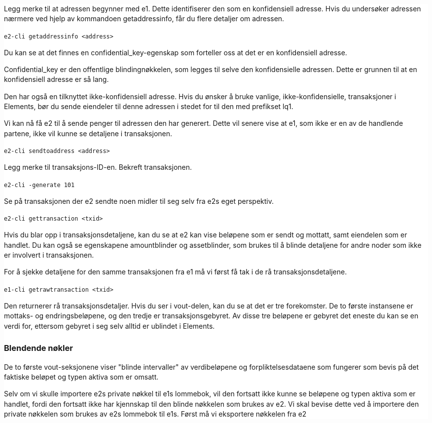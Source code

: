 Legg merke til at adressen begynner med e1. Dette identifiserer den som en konfidensiell adresse. Hvis du undersøker adressen nærmere ved hjelp av kommandoen getaddressinfo, får du flere detaljer om adressen.

```
e2-cli getaddressinfo <address>
```

Du kan se at det finnes en confidential_key-egenskap som forteller oss at det er en konfidensiell adresse.

Confidential_key er den offentlige blindingnøkkelen, som legges til selve den konfidensielle adressen. Dette er grunnen til at en konfidensiell adresse er så lang.

Den har også en tilknyttet ikke-konfidensiell adresse. Hvis du ønsker å bruke vanlige, ikke-konfidensielle, transaksjoner i Elements, bør du sende eiendeler til denne adressen i stedet for til den med prefikset lq1.

Vi kan nå få e2 til å sende penger til adressen den har generert. Dette vil senere vise at e1, som ikke er en av de handlende partene, ikke vil kunne se detaljene i transaksjonen.

```
e2-cli sendtoaddress <address>
```

Legg merke til transaksjons-ID-en. Bekreft transaksjonen.

```
e2-cli -generate 101
```

Se på transaksjonen der e2 sendte noen midler til seg selv fra e2s eget perspektiv.

```
e2-cli gettransaction <txid>
```

Hvis du blar opp i transaksjonsdetaljene, kan du se at e2 kan vise beløpene som er sendt og mottatt, samt eiendelen som er handlet. Du kan også se egenskapene amountblinder og assetblinder, som brukes til å blinde detaljene for andre noder som ikke er involvert i transaksjonen.

For å sjekke detaljene for den samme transaksjonen fra e1 må vi først få tak i de rå transaksjonsdetaljene.

```
e1-cli getrawtransaction <txid>
```

Den returnerer rå transaksjonsdetaljer. Hvis du ser i vout-delen, kan du se at det er tre forekomster. De to første instansene er mottaks- og endringsbeløpene, og den tredje er transaksjonsgebyret. Av disse tre beløpene er gebyret det eneste du kan se en verdi for, ettersom gebyret i seg selv alltid er ublindet i Elements.

### Blendende nøkler

De to første vout-seksjonene viser "blinde intervaller" av verdibeløpene og forpliktelsesdataene som fungerer som bevis på det faktiske beløpet og typen aktiva som er omsatt.

Selv om vi skulle importere e2s private nøkkel til e1s lommebok, vil den fortsatt ikke kunne se beløpene og typen aktiva som er handlet, fordi den fortsatt ikke har kjennskap til den blinde nøkkelen som brukes av e2. Vi skal bevise dette ved å importere den private nøkkelen som brukes av e2s lommebok til e1s. Først må vi eksportere nøkkelen fra e2
